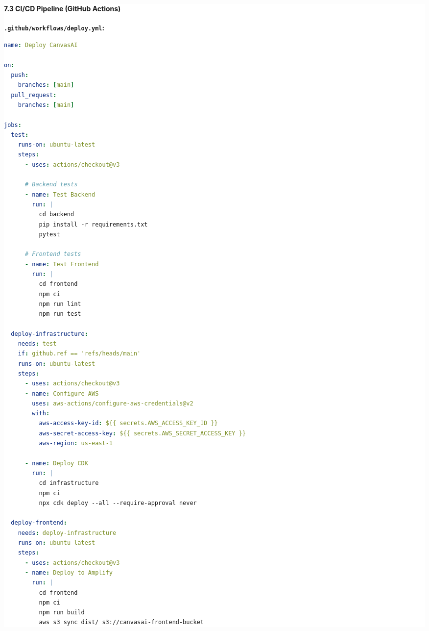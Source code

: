 #### 7.3 CI/CD Pipeline (GitHub Actions)

**`.github/workflows/deploy.yml`:**
```yaml
name: Deploy CanvasAI

on:
  push:
    branches: [main]
  pull_request:
    branches: [main]

jobs:
  test:
    runs-on: ubuntu-latest
    steps:
      - uses: actions/checkout@v3

      # Backend tests
      - name: Test Backend
        run: |
          cd backend
          pip install -r requirements.txt
          pytest

      # Frontend tests
      - name: Test Frontend
        run: |
          cd frontend
          npm ci
          npm run lint
          npm run test

  deploy-infrastructure:
    needs: test
    if: github.ref == 'refs/heads/main'
    runs-on: ubuntu-latest
    steps:
      - uses: actions/checkout@v3
      - name: Configure AWS
        uses: aws-actions/configure-aws-credentials@v2
        with:
          aws-access-key-id: ${{ secrets.AWS_ACCESS_KEY_ID }}
          aws-secret-access-key: ${{ secrets.AWS_SECRET_ACCESS_KEY }}
          aws-region: us-east-1

      - name: Deploy CDK
        run: |
          cd infrastructure
          npm ci
          npx cdk deploy --all --require-approval never

  deploy-frontend:
    needs: deploy-infrastructure
    runs-on: ubuntu-latest
    steps:
      - uses: actions/checkout@v3
      - name: Deploy to Amplify
        run: |
          cd frontend
          npm ci
          npm run build
          aws s3 sync dist/ s3://canvasai-frontend-bucket
```